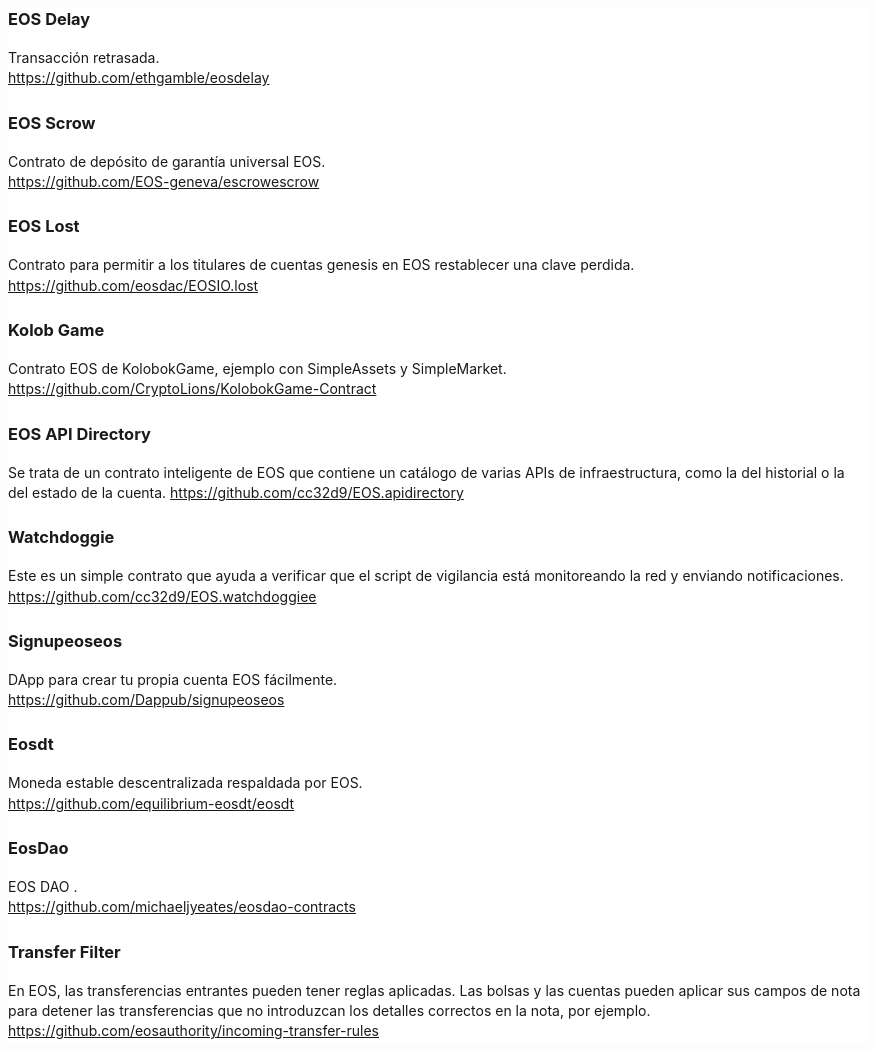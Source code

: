 ### EOS Delay

Transacción retrasada.  
https://github.com/ethgamble/eosdelay

### EOS Scrow

Contrato de depósito de garantía universal EOS.  
https://github.com/EOS-geneva/escrowescrow

### EOS Lost

Contrato para permitir a los titulares de cuentas genesis en EOS restablecer una clave perdida.  
https://github.com/eosdac/EOSIO.lost

### Kolob Game

Contrato EOS de KolobokGame, ejemplo con SimpleAssets y SimpleMarket.  
https://github.com/CryptoLions/KolobokGame-Contract

### EOS API Directory

Se trata de un contrato inteligente de EOS que contiene un catálogo de varias APIs de infraestructura, como la del historial o la del estado de la cuenta.
https://github.com/cc32d9/EOS.apidirectory

### Watchdoggie

Este es un simple contrato que ayuda a verificar que el script de vigilancia está monitoreando la red y enviando notificaciones.
https://github.com/cc32d9/EOS.watchdoggiee

### Signupeoseos

DApp para crear tu propia cuenta EOS fácilmente.  
https://github.com/Dappub/signupeoseos

### Eosdt

Moneda estable descentralizada respaldada por EOS.  
https://github.com/equilibrium-eosdt/eosdt

### EosDao

EOS DAO .  
https://github.com/michaeljyeates/eosdao-contracts

### Transfer Filter

En EOS, las transferencias entrantes pueden tener reglas aplicadas. Las bolsas y las cuentas pueden aplicar sus campos de nota para detener las transferencias que no introduzcan los detalles correctos en la nota, por ejemplo.  
https://github.com/eosauthority/incoming-transfer-rules
